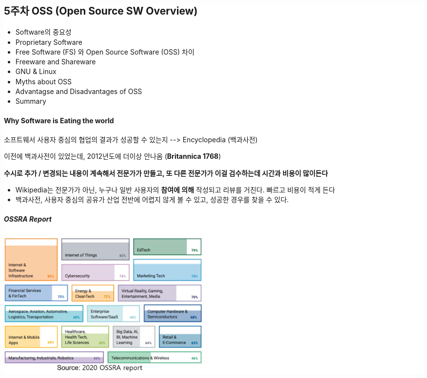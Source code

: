 ## 5주차 OSS (Open Source SW Overview)

- Software의 중요성
- Proprietary Software
- Free Software (FS) 와 Open Source Software (OSS) 차이
- Freeware and Shareware
- GNU & Linux
- Myths about OSS
- Advantagse and Disadvantages of OSS
- Summary



#### Why Software is Eating the world

소프트웨서 사용자 중심의 협업의 결과가 성공할 수 있는지 --> Encyclopedia (백과사전)

이전에 백과사전이 있었는데, 2012년도에 더이상 안나옴 (**Britannica 1768**)

**수시로 추가 / 변경되는 내용이 계속해서 전문가가 만들고, 또 다른 전문가가 이걸 검수하는데 시간과 비용이 많이든다**

- Wikipedia는 전문가가 아닌, 누구나 일반 사용자의 **참여에 의해** 작성되고 리뷰를 거친다. 빠르고 비용이 적게 든다
- 백과사전, 사용자 중심의 공유가 산업 전반에 어렵지 않게 볼 수 있고, 성공한 경우를 찾을 수 있다.



##### **OSSRA Report**

<img src="./readmeImg/ossra.png" alt="ossra" style="zoom:40%;" /> 
